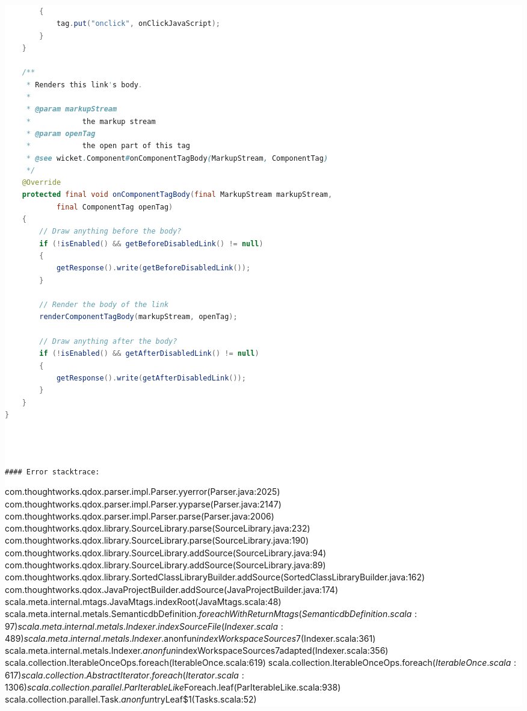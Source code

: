 ```java
		{
			tag.put("onclick", onClickJavaScript);
		}
	}

	/**
	 * Renders this link's body.
	 * 
	 * @param markupStream
	 *            the markup stream
	 * @param openTag
	 *            the open part of this tag
	 * @see wicket.Component#onComponentTagBody(MarkupStream, ComponentTag)
	 */
	@Override
	protected final void onComponentTagBody(final MarkupStream markupStream,
			final ComponentTag openTag)
	{
		// Draw anything before the body?
		if (!isEnabled() && getBeforeDisabledLink() != null)
		{
			getResponse().write(getBeforeDisabledLink());
		}

		// Render the body of the link
		renderComponentTagBody(markupStream, openTag);

		// Draw anything after the body?
		if (!isEnabled() && getAfterDisabledLink() != null)
		{
			getResponse().write(getAfterDisabledLink());
		}
	}
}
```

```



#### Error stacktrace:

```
com.thoughtworks.qdox.parser.impl.Parser.yyerror(Parser.java:2025)
	com.thoughtworks.qdox.parser.impl.Parser.yyparse(Parser.java:2147)
	com.thoughtworks.qdox.parser.impl.Parser.parse(Parser.java:2006)
	com.thoughtworks.qdox.library.SourceLibrary.parse(SourceLibrary.java:232)
	com.thoughtworks.qdox.library.SourceLibrary.parse(SourceLibrary.java:190)
	com.thoughtworks.qdox.library.SourceLibrary.addSource(SourceLibrary.java:94)
	com.thoughtworks.qdox.library.SourceLibrary.addSource(SourceLibrary.java:89)
	com.thoughtworks.qdox.library.SortedClassLibraryBuilder.addSource(SortedClassLibraryBuilder.java:162)
	com.thoughtworks.qdox.JavaProjectBuilder.addSource(JavaProjectBuilder.java:174)
	scala.meta.internal.mtags.JavaMtags.indexRoot(JavaMtags.scala:48)
	scala.meta.internal.metals.SemanticdbDefinition$.foreachWithReturnMtags(SemanticdbDefinition.scala:97)
	scala.meta.internal.metals.Indexer.indexSourceFile(Indexer.scala:489)
	scala.meta.internal.metals.Indexer.$anonfun$indexWorkspaceSources$7(Indexer.scala:361)
	scala.meta.internal.metals.Indexer.$anonfun$indexWorkspaceSources$7$adapted(Indexer.scala:356)
	scala.collection.IterableOnceOps.foreach(IterableOnce.scala:619)
	scala.collection.IterableOnceOps.foreach$(IterableOnce.scala:617)
	scala.collection.AbstractIterator.foreach(Iterator.scala:1306)
	scala.collection.parallel.ParIterableLike$Foreach.leaf(ParIterableLike.scala:938)
	scala.collection.parallel.Task.$anonfun$tryLeaf$1(Tasks.scala:52)